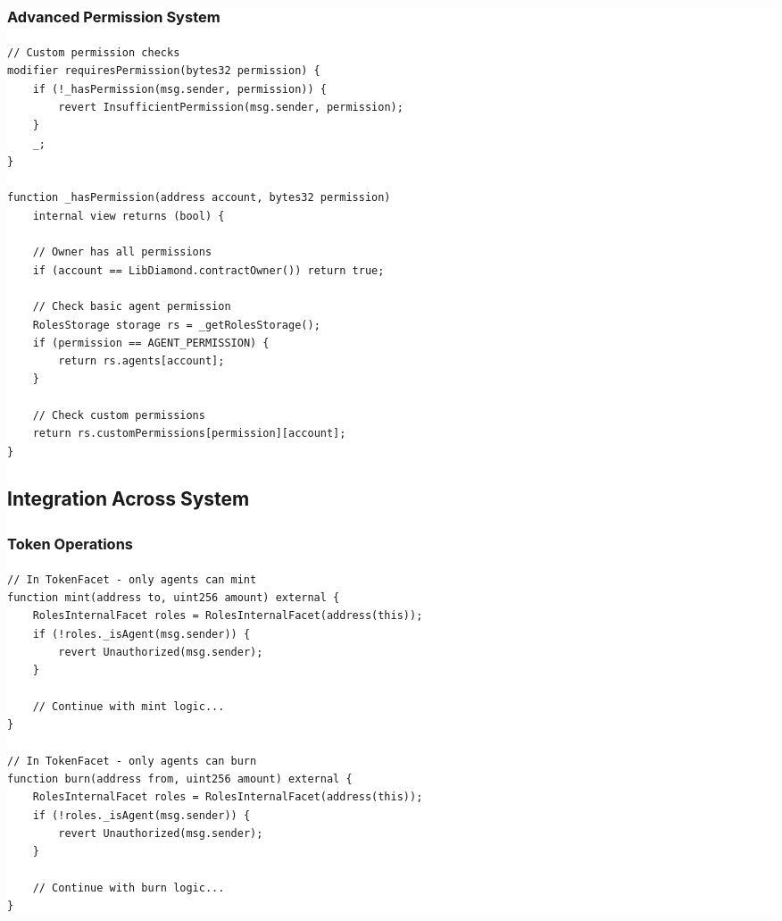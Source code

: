 ### Advanced Permission System
```solidity
// Custom permission checks
modifier requiresPermission(bytes32 permission) {
    if (!_hasPermission(msg.sender, permission)) {
        revert InsufficientPermission(msg.sender, permission);
    }
    _;
}

function _hasPermission(address account, bytes32 permission) 
    internal view returns (bool) {
    
    // Owner has all permissions
    if (account == LibDiamond.contractOwner()) return true;
    
    // Check basic agent permission
    RolesStorage storage rs = _getRolesStorage();
    if (permission == AGENT_PERMISSION) {
        return rs.agents[account];
    }
    
    // Check custom permissions
    return rs.customPermissions[permission][account];
}
```

## Integration Across System

### Token Operations
```solidity
// In TokenFacet - only agents can mint
function mint(address to, uint256 amount) external {
    RolesInternalFacet roles = RolesInternalFacet(address(this));
    if (!roles._isAgent(msg.sender)) {
        revert Unauthorized(msg.sender);
    }
    
    // Continue with mint logic...
}

// In TokenFacet - only agents can burn
function burn(address from, uint256 amount) external {
    RolesInternalFacet roles = RolesInternalFacet(address(this));
    if (!roles._isAgent(msg.sender)) {
        revert Unauthorized(msg.sender);
    }
    
    // Continue with burn logic...
}
```
